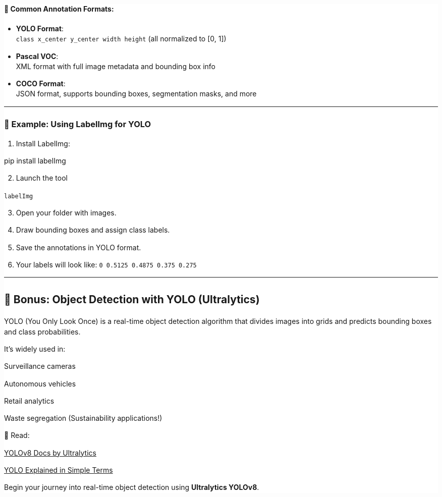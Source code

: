 
#### 📄 Common Annotation Formats:

- **YOLO Format**:  
  `class x_center y_center width height` (all normalized to [0, 1])

- **Pascal VOC**:  
  XML format with full image metadata and bounding box info

- **COCO Format**:  
  JSON format, supports bounding boxes, segmentation masks, and more

---

### 🚀 Example: Using LabelImg for YOLO

1. Install LabelImg:

pip install labelImg

2. Launch the tool

`labelImg`

3. Open your folder with images.

4. Draw bounding boxes and assign class labels.

5. Save the annotations in YOLO format.

6. Your labels will look like:
   `0 0.5125 0.4875 0.375 0.275`

   



---

## 🧠 Bonus: Object Detection with YOLO (Ultralytics)

YOLO (You Only Look Once) is a real-time object detection algorithm that divides images into grids and predicts bounding boxes and class probabilities.

It’s widely used in:

Surveillance cameras

Autonomous vehicles

Retail analytics

Waste segregation (Sustainability applications!)

📖 Read:

[YOLOv8 Docs by Ultralytics](https://docs.ultralytics.com/)

[YOLO Explained in Simple Terms](https://blog.roboflow.com/yolov8-guide/)

Begin your journey into real-time object detection using **Ultralytics YOLOv8**.
